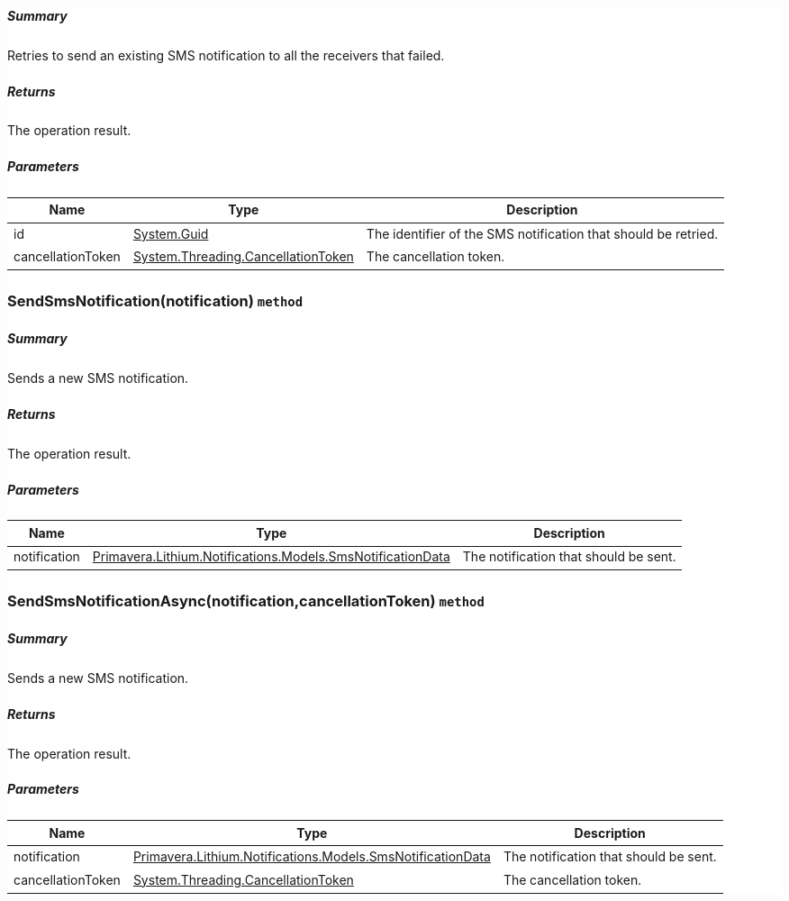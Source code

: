##### Summary

Retries to send an existing SMS notification to all the receivers that failed.

##### Returns

The operation result.

##### Parameters

| Name | Type | Description |
| ---- | ---- | ----------- |
| id | [System.Guid](http://msdn.microsoft.com/query/dev14.query?appId=Dev14IDEF1&l=EN-US&k=k:System.Guid 'System.Guid') | The identifier of the SMS notification that should be retried. |
| cancellationToken | [System.Threading.CancellationToken](http://msdn.microsoft.com/query/dev14.query?appId=Dev14IDEF1&l=EN-US&k=k:System.Threading.CancellationToken 'System.Threading.CancellationToken') | The cancellation token. |

<a name='M-Primavera-Lithium-Notifications-ISmsNotificationsOperations-SendSmsNotification-Primavera-Lithium-Notifications-Models-SmsNotificationData-'></a>
### SendSmsNotification(notification) `method`

##### Summary

Sends a new SMS notification.

##### Returns

The operation result.

##### Parameters

| Name | Type | Description |
| ---- | ---- | ----------- |
| notification | [Primavera.Lithium.Notifications.Models.SmsNotificationData](#T-Primavera-Lithium-Notifications-Models-SmsNotificationData 'Primavera.Lithium.Notifications.Models.SmsNotificationData') | The notification that should be sent. |

<a name='M-Primavera-Lithium-Notifications-ISmsNotificationsOperations-SendSmsNotificationAsync-Primavera-Lithium-Notifications-Models-SmsNotificationData,System-Threading-CancellationToken-'></a>
### SendSmsNotificationAsync(notification,cancellationToken) `method`

##### Summary

Sends a new SMS notification.

##### Returns

The operation result.

##### Parameters

| Name | Type | Description |
| ---- | ---- | ----------- |
| notification | [Primavera.Lithium.Notifications.Models.SmsNotificationData](#T-Primavera-Lithium-Notifications-Models-SmsNotificationData 'Primavera.Lithium.Notifications.Models.SmsNotificationData') | The notification that should be sent. |
| cancellationToken | [System.Threading.CancellationToken](http://msdn.microsoft.com/query/dev14.query?appId=Dev14IDEF1&l=EN-US&k=k:System.Threading.CancellationToken 'System.Threading.CancellationToken') | The cancellation token. |
